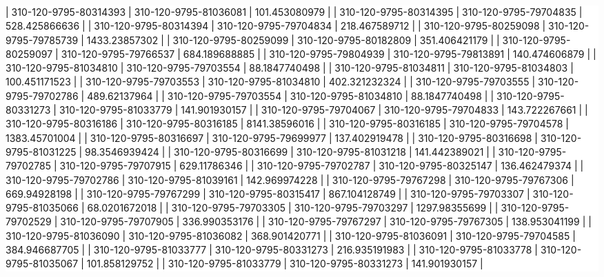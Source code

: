 | 310-120-9795-80314393 | 310-120-9795-81036081 | 101.453080979 |
| 310-120-9795-80314395 | 310-120-9795-79704835 | 528.425866636 |
| 310-120-9795-80314394 | 310-120-9795-79704834 | 218.467589712 |
| 310-120-9795-80259098 | 310-120-9795-79785739 | 1433.23857302 |
| 310-120-9795-80259099 | 310-120-9795-80182809 | 351.406421179 |
| 310-120-9795-80259097 | 310-120-9795-79766537 | 684.189688885 |
| 310-120-9795-79804939 | 310-120-9795-79813891 | 140.474606879 |
| 310-120-9795-81034810 | 310-120-9795-79703554 | 88.1847740498 |
| 310-120-9795-81034811 | 310-120-9795-81034803 | 100.451171523 |
| 310-120-9795-79703553 | 310-120-9795-81034810 | 402.321232324 |
| 310-120-9795-79703555 | 310-120-9795-79702786 | 489.62137964 |
| 310-120-9795-79703554 | 310-120-9795-81034810 | 88.1847740498 |
| 310-120-9795-80331273 | 310-120-9795-81033779 | 141.901930157 |
| 310-120-9795-79704067 | 310-120-9795-79704833 | 143.722267661 |
| 310-120-9795-80316186 | 310-120-9795-80316185 | 8141.38596016 |
| 310-120-9795-80316185 | 310-120-9795-79704578 | 1383.45701004 |
| 310-120-9795-80316697 | 310-120-9795-79699977 | 137.402919478 |
| 310-120-9795-80316698 | 310-120-9795-81031225 | 98.3546939424 |
| 310-120-9795-80316699 | 310-120-9795-81031218 | 141.442389021 |
| 310-120-9795-79702785 | 310-120-9795-79707915 | 629.11786346 |
| 310-120-9795-79702787 | 310-120-9795-80325147 | 136.462479374 |
| 310-120-9795-79702786 | 310-120-9795-81039161 | 142.969974228 |
| 310-120-9795-79767298 | 310-120-9795-79767306 | 669.94928198 |
| 310-120-9795-79767299 | 310-120-9795-80315417 | 867.104128749 |
| 310-120-9795-79703307 | 310-120-9795-81035066 | 68.0201672018 |
| 310-120-9795-79703305 | 310-120-9795-79703297 | 1297.98355699 |
| 310-120-9795-79702529 | 310-120-9795-79707905 | 336.990353176 |
| 310-120-9795-79767297 | 310-120-9795-79767305 | 138.953041199 |
| 310-120-9795-81036090 | 310-120-9795-81036082 | 368.901420771 |
| 310-120-9795-81036091 | 310-120-9795-79704585 | 384.946687705 |
| 310-120-9795-81033777 | 310-120-9795-80331273 | 216.935191983 |
| 310-120-9795-81033778 | 310-120-9795-81035067 | 101.858129752 |
| 310-120-9795-81033779 | 310-120-9795-80331273 | 141.901930157 |
